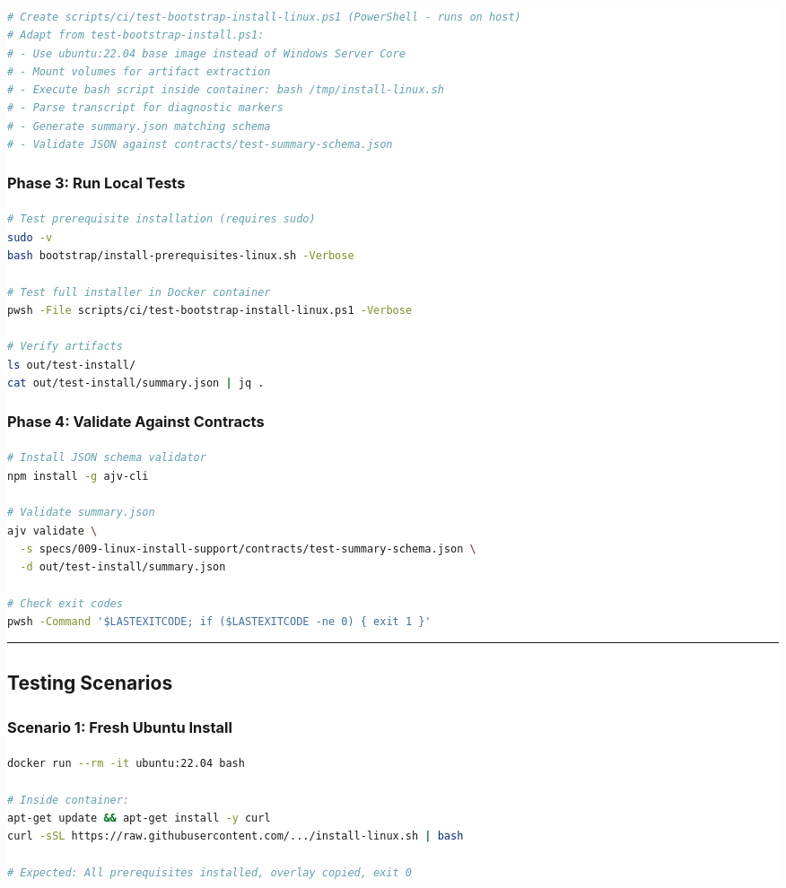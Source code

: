 ```bash
# Create scripts/ci/test-bootstrap-install-linux.ps1 (PowerShell - runs on host)
# Adapt from test-bootstrap-install.ps1:
# - Use ubuntu:22.04 base image instead of Windows Server Core
# - Mount volumes for artifact extraction
# - Execute bash script inside container: bash /tmp/install-linux.sh
# - Parse transcript for diagnostic markers
# - Generate summary.json matching schema
# - Validate JSON against contracts/test-summary-schema.json
```

### Phase 3: Run Local Tests

```bash
# Test prerequisite installation (requires sudo)
sudo -v
bash bootstrap/install-prerequisites-linux.sh -Verbose

# Test full installer in Docker container
pwsh -File scripts/ci/test-bootstrap-install-linux.ps1 -Verbose

# Verify artifacts
ls out/test-install/
cat out/test-install/summary.json | jq .
```

### Phase 4: Validate Against Contracts

```bash
# Install JSON schema validator
npm install -g ajv-cli

# Validate summary.json
ajv validate \
  -s specs/009-linux-install-support/contracts/test-summary-schema.json \
  -d out/test-install/summary.json

# Check exit codes
pwsh -Command '$LASTEXITCODE; if ($LASTEXITCODE -ne 0) { exit 1 }'
```

---

## Testing Scenarios

### Scenario 1: Fresh Ubuntu Install

```bash
docker run --rm -it ubuntu:22.04 bash

# Inside container:
apt-get update && apt-get install -y curl
curl -sSL https://raw.githubusercontent.com/.../install-linux.sh | bash

# Expected: All prerequisites installed, overlay copied, exit 0
```
